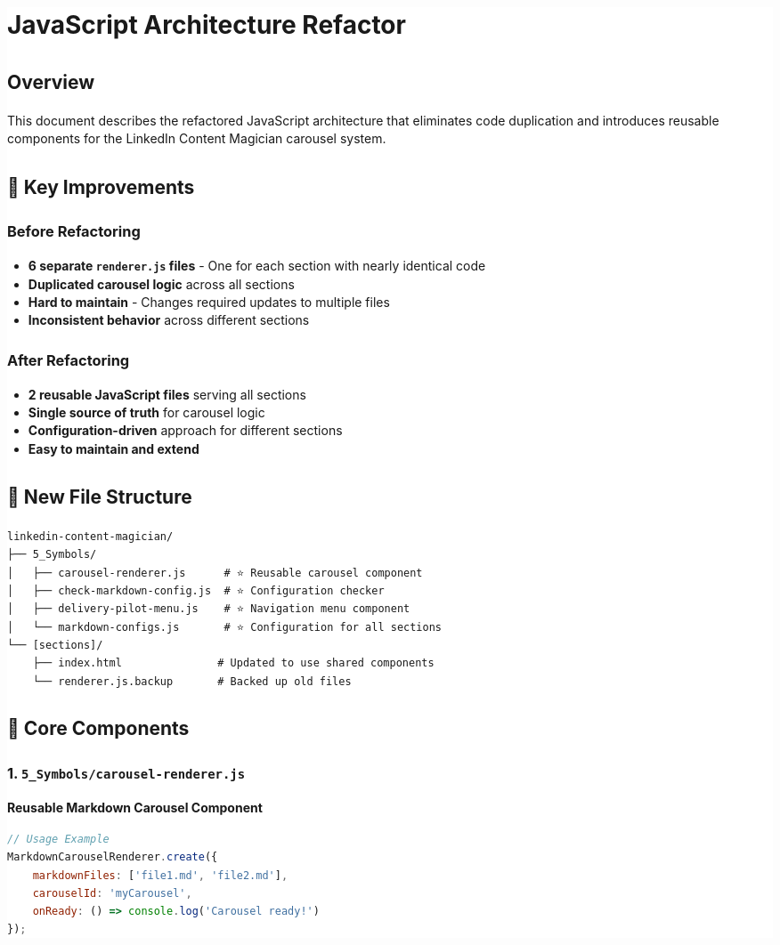 # JavaScript Architecture Refactor

## Overview
This document describes the refactored JavaScript architecture that eliminates code duplication and introduces reusable components for the LinkedIn Content Magician carousel system.

## 🚀 Key Improvements

### Before Refactoring
- **6 separate `renderer.js` files** - One for each section with nearly identical code
- **Duplicated carousel logic** across all sections  
- **Hard to maintain** - Changes required updates to multiple files
- **Inconsistent behavior** across different sections

### After Refactoring
- **2 reusable JavaScript files** serving all sections
- **Single source of truth** for carousel logic
- **Configuration-driven** approach for different sections
- **Easy to maintain and extend**

## 📁 New File Structure

```
linkedin-content-magician/
├── 5_Symbols/
│   ├── carousel-renderer.js      # ⭐ Reusable carousel component
│   ├── check-markdown-config.js  # ⭐ Configuration checker
│   ├── delivery-pilot-menu.js    # ⭐ Navigation menu component
│   └── markdown-configs.js       # ⭐ Configuration for all sections
└── [sections]/
    ├── index.html               # Updated to use shared components
    └── renderer.js.backup       # Backed up old files
```

## 🔧 Core Components

### 1. `5_Symbols/carousel-renderer.js`
**Reusable Markdown Carousel Component**

```javascript
// Usage Example
MarkdownCarouselRenderer.create({
    markdownFiles: ['file1.md', 'file2.md'],
    carouselId: 'myCarousel',
    onReady: () => console.log('Carousel ready!')
});
```
